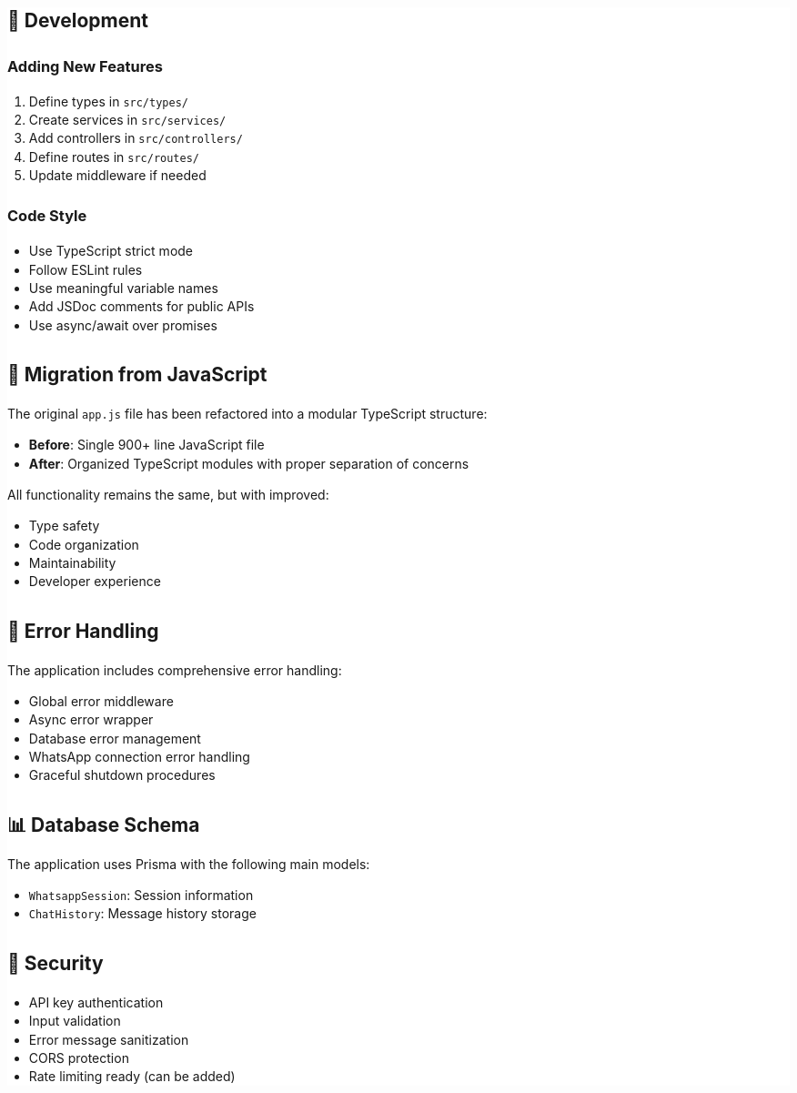 ## 🚦 Development

### Adding New Features
1. Define types in `src/types/`
2. Create services in `src/services/`
3. Add controllers in `src/controllers/`
4. Define routes in `src/routes/`
5. Update middleware if needed

### Code Style
- Use TypeScript strict mode
- Follow ESLint rules
- Use meaningful variable names
- Add JSDoc comments for public APIs
- Use async/await over promises

## 🔄 Migration from JavaScript

The original `app.js` file has been refactored into a modular TypeScript structure:

- **Before**: Single 900+ line JavaScript file
- **After**: Organized TypeScript modules with proper separation of concerns

All functionality remains the same, but with improved:
- Type safety
- Code organization
- Maintainability
- Developer experience

## 🐛 Error Handling

The application includes comprehensive error handling:
- Global error middleware
- Async error wrapper
- Database error management
- WhatsApp connection error handling
- Graceful shutdown procedures

## 📊 Database Schema

The application uses Prisma with the following main models:
- `WhatsappSession`: Session information
- `ChatHistory`: Message history storage

## 🔐 Security

- API key authentication
- Input validation
- Error message sanitization
- CORS protection
- Rate limiting ready (can be added)
